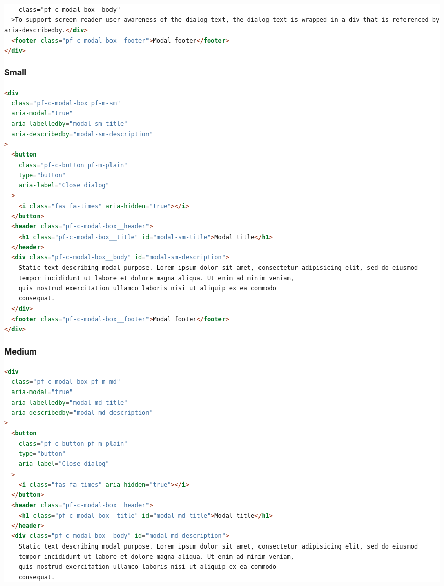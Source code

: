 ```html
    class="pf-c-modal-box__body"
  >To support screen reader user awareness of the dialog text, the dialog text is wrapped in a div that is referenced by aria-describedby.</div>
  <footer class="pf-c-modal-box__footer">Modal footer</footer>
</div>

```

### Small

```html
<div
  class="pf-c-modal-box pf-m-sm"
  aria-modal="true"
  aria-labelledby="modal-sm-title"
  aria-describedby="modal-sm-description"
>
  <button
    class="pf-c-button pf-m-plain"
    type="button"
    aria-label="Close dialog"
  >
    <i class="fas fa-times" aria-hidden="true"></i>
  </button>
  <header class="pf-c-modal-box__header">
    <h1 class="pf-c-modal-box__title" id="modal-sm-title">Modal title</h1>
  </header>
  <div class="pf-c-modal-box__body" id="modal-sm-description">
    Static text describing modal purpose. Lorem ipsum dolor sit amet, consectetur adipisicing elit, sed do eiusmod
    tempor incididunt ut labore et dolore magna aliqua. Ut enim ad minim veniam,
    quis nostrud exercitation ullamco laboris nisi ut aliquip ex ea commodo
    consequat.
  </div>
  <footer class="pf-c-modal-box__footer">Modal footer</footer>
</div>

```

### Medium

```html
<div
  class="pf-c-modal-box pf-m-md"
  aria-modal="true"
  aria-labelledby="modal-md-title"
  aria-describedby="modal-md-description"
>
  <button
    class="pf-c-button pf-m-plain"
    type="button"
    aria-label="Close dialog"
  >
    <i class="fas fa-times" aria-hidden="true"></i>
  </button>
  <header class="pf-c-modal-box__header">
    <h1 class="pf-c-modal-box__title" id="modal-md-title">Modal title</h1>
  </header>
  <div class="pf-c-modal-box__body" id="modal-md-description">
    Static text describing modal purpose. Lorem ipsum dolor sit amet, consectetur adipisicing elit, sed do eiusmod
    tempor incididunt ut labore et dolore magna aliqua. Ut enim ad minim veniam,
    quis nostrud exercitation ullamco laboris nisi ut aliquip ex ea commodo
    consequat.
```